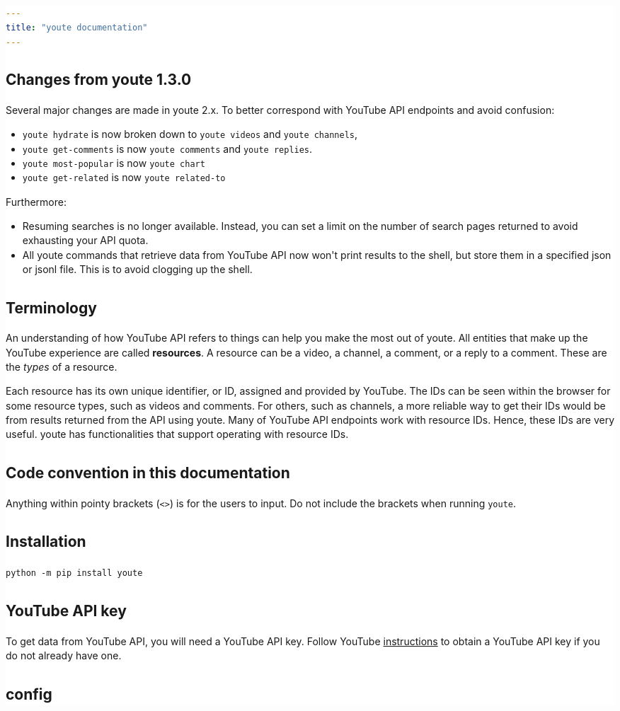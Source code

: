 ```yaml
---
title: "youte documentation"
---
```


## Changes from youte 1.3.0

Several major changes are made in youte 2.x. To better correspond with YouTube API endpoints and avoid confusion:

- `youte hydrate` is now broken down to `youte videos` and `youte channels`, 
- `youte get-comments` is now `youte comments` and `youte replies`.
- `youte most-popular` is now `youte chart`
- `youte get-related` is now `youte related-to`

Furthermore:

- Resuming searches is no longer available. Instead, you can set a limit on the number of search pages returned to avoid exhausting your API quota.
- All youte commands that retrieve data from YouTube API now won't print results to the shell, but store them in a specified json or jsonl file. This is to avoid clogging up the shell.

## Terminology

An understanding of how YouTube API refers to things can help you make the most out of youte. All entities that make up the YouTube experience are called **resources**. A resource can be a video, a channel, a comment, or a reply to a comment. These are the _types_ of a resource.

Each resource has its own unique identifier, or ID, assigned and provided by YouTube. The IDs can be seen within the browser for some resource types, such as videos and comments. For others, such as channels, a more reliable way to get their IDs would be from results returned from the API using youte. Many of YouTube API endpoints work with resource IDs. Hence, these IDs are very useful. youte has functionalities that support operating with resource IDs.

## Code convention in this documentation

Anything within pointy brackets (`<>`) is for the users to input. Do not include the brackets when running `youte`.

## Installation

```shell
python -m pip install youte
```

## YouTube API key

To get data from YouTube API, you will need a YouTube API key. Follow YouTube [instructions](https://developers.google.com/youtube/v3/getting-started) to obtain a YouTube API key if you do not already have one.

## config

